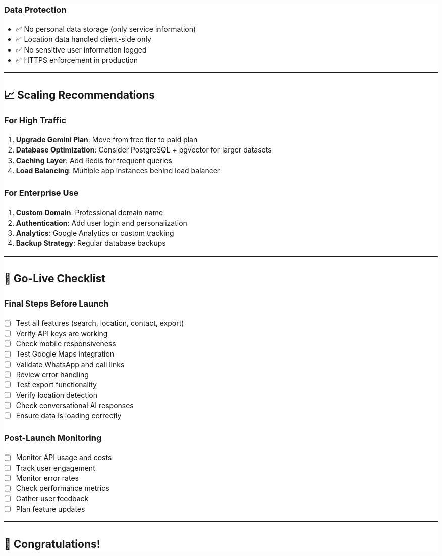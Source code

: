 ### **Data Protection**
- ✅ No personal data storage (only service information)
- ✅ Location data handled client-side only
- ✅ No sensitive user information logged
- ✅ HTTPS enforcement in production

---

## 📈 **Scaling Recommendations**

### **For High Traffic**
1. **Upgrade Gemini Plan**: Move from free tier to paid plan
2. **Database Optimization**: Consider PostgreSQL + pgvector for larger datasets
3. **Caching Layer**: Add Redis for frequent queries
4. **Load Balancing**: Multiple app instances behind load balancer

### **For Enterprise Use**
1. **Custom Domain**: Professional domain name
2. **Authentication**: Add user login and personalization
3. **Analytics**: Google Analytics or custom tracking
4. **Backup Strategy**: Regular database backups

---

## 🎯 **Go-Live Checklist**

### **Final Steps Before Launch**
- [ ] Test all features (search, location, contact, export)
- [ ] Verify API keys are working
- [ ] Check mobile responsiveness
- [ ] Test Google Maps integration
- [ ] Validate WhatsApp and call links
- [ ] Review error handling
- [ ] Test export functionality
- [ ] Verify location detection
- [ ] Check conversational AI responses
- [ ] Ensure data is loading correctly

### **Post-Launch Monitoring**
- [ ] Monitor API usage and costs
- [ ] Track user engagement
- [ ] Monitor error rates
- [ ] Check performance metrics
- [ ] Gather user feedback
- [ ] Plan feature updates

---

## 🎉 **Congratulations!**
